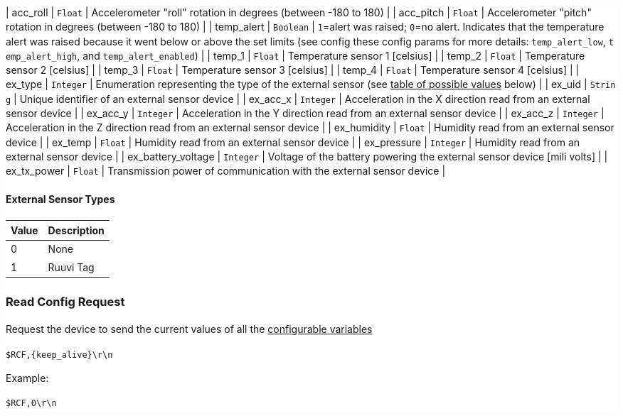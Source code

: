 | acc_roll           | `Float`   | Accelerometer "roll" rotation in degrees (between -180 to 180)                                                                                                                                                                                        |
| acc_pitch          | `Float`   | Accelerometer "pitch" rotation in degrees (between -180 to 180)                                                                                                                                                                                       |
| temp_alert         | `Boolean` | `1`=alert was raised; `0`=no alert. Indicates that the temperature alert was raised because it went below or above the set limits (see config these config params for more details: `temp_alert_low`, `temp_alert_high`, and `temp_alert_enabled`)    |
| temp_1             | `Float`   | Temperature sensor 1 [celsius]                                                                                                                                                                                                                        |
| temp_2             | `Float`   | Temperature sensor 2 [celsius]                                                                                                                                                                                                                        |
| temp_3             | `Float`   | Temperature sensor 3 [celsius]                                                                                                                                                                                                                        |
| temp_4             | `Float`   | Temperature sensor 4 [celsius]                                                                                                                                                                                                                        |
| ex_type            | `Integer` | Enumeration representing the type of the external sensor (see [table of possible values](#external-sensor-types) below)                                                                                                                               |
| ex_uid             | `String`  | Unique identifier of an external sensor device                                                                                                                                                                                                        |
| ex_acc_x           | `Integer` | Acceleration in the X direction read from an external sensor device                                                                                                                                                                                   |
| ex_acc_y           | `Integer` | Acceleration in the Y direction read from an external sensor device                                                                                                                                                                                   |
| ex_acc_z           | `Integer` | Acceleration in the Z direction read from an external sensor device                                                                                                                                                                                   |
| ex_humidity        | `Float`   | Humidity read from an external sensor device                                                                                                                                                                                                          |
| ex_temp            | `Float`   | Humidity read from an external sensor device                                                                                                                                                                                                          |
| ex_pressure        | `Integer` | Humidity read from an external sensor device                                                                                                                                                                                                          |
| ex_battery_voltage | `Integer` | Voltage of the battery powering the external sensor device [mili volts]                                                                                                                                                                               |
| ex_tx_power        | `Float`   | Transmission power of communication with the external sensor device                                                                                                                                                                                   |


#### External Sensor Types

| Value | Description |
| ----- | ----------- |
| 0     | None        |
| 1     | Ruuvi Tag   |


### Read Config Request

Request the device to send the current values of all the [configurable variables](#configurable-variables)

```txt
$RCF,{keep_alive}\r\n
```

Example:

```txt
$RCF,0\r\n
```

